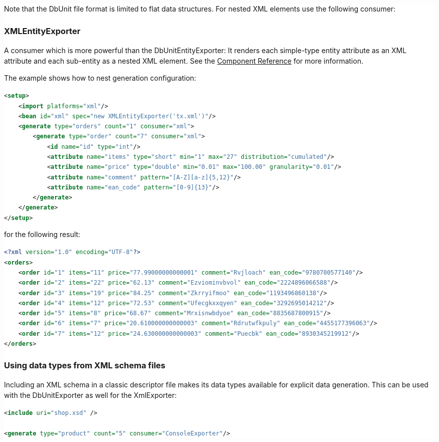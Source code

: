 Note that the DbUnit file format is limited to flat data structures.
For nested XML elements use the following consumer:

### XMLEntityExporter
A consumer which is more powerful than the DbUnitEntityExporter: 
It renders each simple-type entity attribute as an XML attribute 
and each sub-entity as a nested XML element.
See the [Component Reference](component_reference.md) for more information.

The example shows how to nest generation configuration:

```xml
<setup>
    <import platforms="xml"/>
    <bean id="xml" spec="new XMLEntityExporter('tx.xml')"/>
    <generate type="orders" count="1" consumer="xml">
        <generate type="order" count="7" consumer="xml">
            <id name="id" type="int"/>
            <attribute name="items" type="short" min="1" max="27" distribution="cumulated"/>
            <attribute name="price" type="double" min="0.01" max="100.00" granularity="0.01"/>
            <attribute name="comment" pattern="[A-Z][a-z]{5,12}"/>
            <attribute name="ean_code" pattern="[0-9]{13}"/>
        </generate>
    </generate>
</setup>
```

for the following result:

```xml
<?xml version="1.0" encoding="UTF-8"?>
<orders>
    <order id="1" items="11" price="77.99000000000001" comment="Rvjloach" ean_code="9780700577140"/>
    <order id="2" items="22" price="62.13" comment="Ezviominvbvol" ean_code="2224896066588"/>
    <order id="3" items="19" price="84.25" comment="Zkrryifmoo" ean_code="1193496860138"/>
    <order id="4" items="12" price="72.53" comment="Ufecgkxxqyen" ean_code="3292695014212"/>
    <order id="5" items="8" price="68.67" comment="Mrxisnwbdyoe" ean_code="8835687800915"/>
    <order id="6" items="7" price="20.610000000000003" comment="Rdrutwfkpuly" ean_code="4455177396063"/>
    <order id="7" items="12" price="24.630000000000003" comment="Puecbk" ean_code="8930345219912"/>
</orders>
```

### Using data types from XML schema files

Including an XML schema in a classic descriptor file makes its data types available for explicit data generation.
This can be used with the DbUnitExporter as well for the XmlExporter:

```xml
<include uri="shop.xsd" />

<generate type="product" count="5" consumer="ConsoleExporter"/>
```
